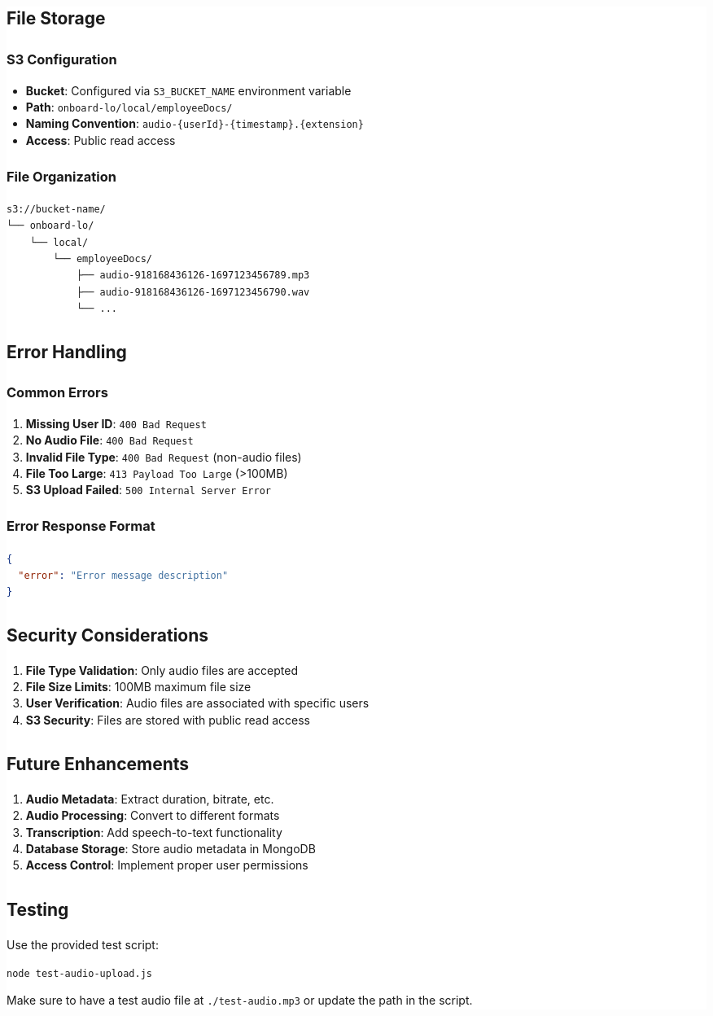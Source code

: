 ## File Storage

### S3 Configuration
- **Bucket**: Configured via `S3_BUCKET_NAME` environment variable
- **Path**: `onboard-lo/local/employeeDocs/`
- **Naming Convention**: `audio-{userId}-{timestamp}.{extension}`
- **Access**: Public read access

### File Organization
```
s3://bucket-name/
└── onboard-lo/
    └── local/
        └── employeeDocs/
            ├── audio-918168436126-1697123456789.mp3
            ├── audio-918168436126-1697123456790.wav
            └── ...
```

## Error Handling

### Common Errors
1. **Missing User ID**: `400 Bad Request`
2. **No Audio File**: `400 Bad Request`
3. **Invalid File Type**: `400 Bad Request` (non-audio files)
4. **File Too Large**: `413 Payload Too Large` (>100MB)
5. **S3 Upload Failed**: `500 Internal Server Error`

### Error Response Format
```json
{
  "error": "Error message description"
}
```

## Security Considerations

1. **File Type Validation**: Only audio files are accepted
2. **File Size Limits**: 100MB maximum file size
3. **User Verification**: Audio files are associated with specific users
4. **S3 Security**: Files are stored with public read access

## Future Enhancements

1. **Audio Metadata**: Extract duration, bitrate, etc.
2. **Audio Processing**: Convert to different formats
3. **Transcription**: Add speech-to-text functionality
4. **Database Storage**: Store audio metadata in MongoDB
5. **Access Control**: Implement proper user permissions

## Testing

Use the provided test script:
```bash
node test-audio-upload.js
```

Make sure to have a test audio file at `./test-audio.mp3` or update the path in the script.
